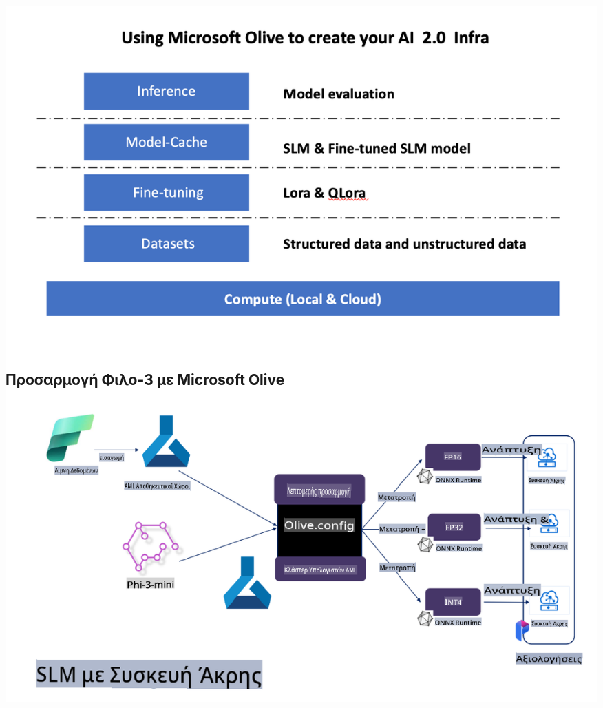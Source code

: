 ![intro](../../../../translated_images/intro.dcc44a1aafcf58bf979b9a69384ffea98b5b599ac034dde94937a94a29260332.el.png)

## Προσαρμογή Φιλο-3 με Microsoft Olive 

![FinetuningwithOlive](../../../../translated_images/olivefinetune.7a9c66b3310981030c47cf637befed8fa1ea1acd0f5acec5ac090a8f3f904a45.el.png)
